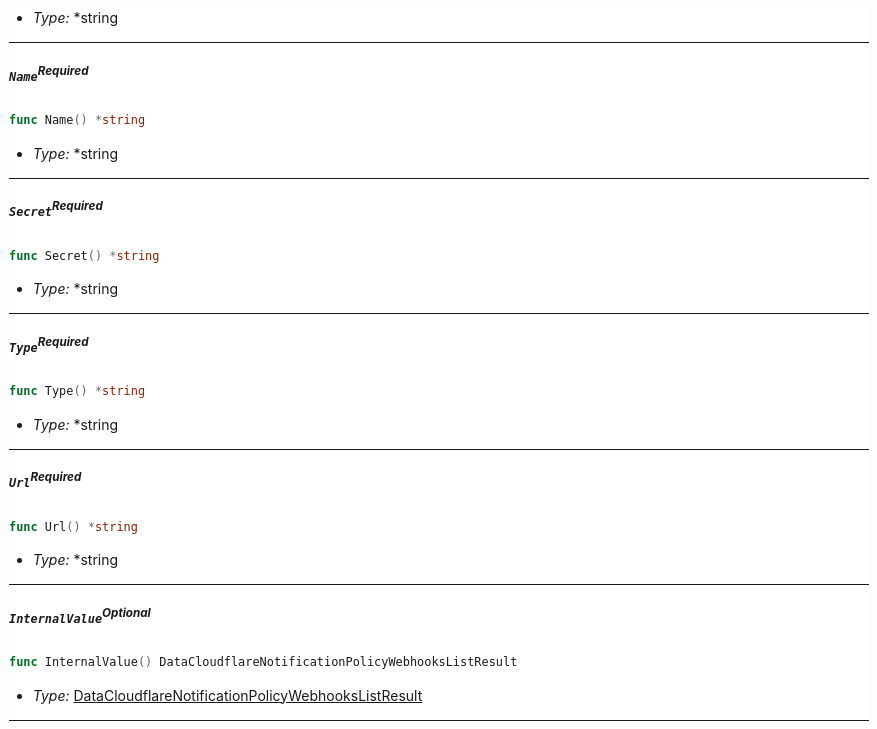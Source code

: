 - *Type:* *string

---

##### `Name`<sup>Required</sup> <a name="Name" id="@cdktf/provider-cloudflare.dataCloudflareNotificationPolicyWebhooksList.DataCloudflareNotificationPolicyWebhooksListResultOutputReference.property.name"></a>

```go
func Name() *string
```

- *Type:* *string

---

##### `Secret`<sup>Required</sup> <a name="Secret" id="@cdktf/provider-cloudflare.dataCloudflareNotificationPolicyWebhooksList.DataCloudflareNotificationPolicyWebhooksListResultOutputReference.property.secret"></a>

```go
func Secret() *string
```

- *Type:* *string

---

##### `Type`<sup>Required</sup> <a name="Type" id="@cdktf/provider-cloudflare.dataCloudflareNotificationPolicyWebhooksList.DataCloudflareNotificationPolicyWebhooksListResultOutputReference.property.type"></a>

```go
func Type() *string
```

- *Type:* *string

---

##### `Url`<sup>Required</sup> <a name="Url" id="@cdktf/provider-cloudflare.dataCloudflareNotificationPolicyWebhooksList.DataCloudflareNotificationPolicyWebhooksListResultOutputReference.property.url"></a>

```go
func Url() *string
```

- *Type:* *string

---

##### `InternalValue`<sup>Optional</sup> <a name="InternalValue" id="@cdktf/provider-cloudflare.dataCloudflareNotificationPolicyWebhooksList.DataCloudflareNotificationPolicyWebhooksListResultOutputReference.property.internalValue"></a>

```go
func InternalValue() DataCloudflareNotificationPolicyWebhooksListResult
```

- *Type:* <a href="#@cdktf/provider-cloudflare.dataCloudflareNotificationPolicyWebhooksList.DataCloudflareNotificationPolicyWebhooksListResult">DataCloudflareNotificationPolicyWebhooksListResult</a>

---



